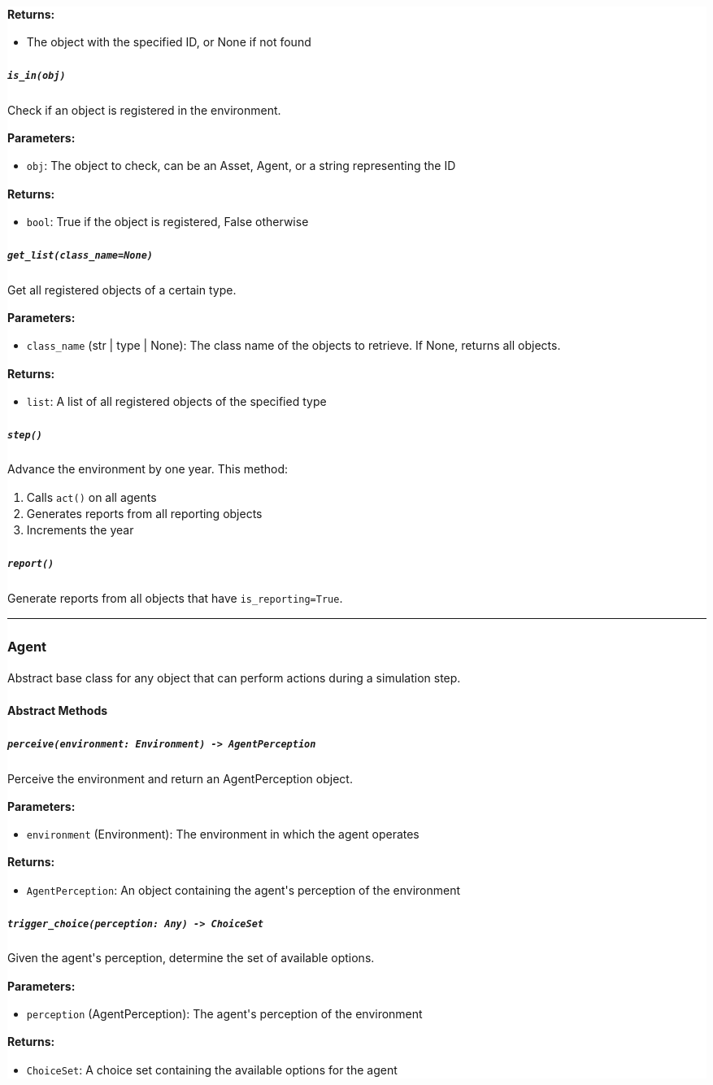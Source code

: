 **Returns:**
- The object with the specified ID, or None if not found

##### `is_in(obj)`
Check if an object is registered in the environment.

**Parameters:**
- `obj`: The object to check, can be an Asset, Agent, or a string representing the ID

**Returns:**
- `bool`: True if the object is registered, False otherwise

##### `get_list(class_name=None)`
Get all registered objects of a certain type.

**Parameters:**
- `class_name` (str | type | None): The class name of the objects to retrieve. If None, returns all objects.

**Returns:**
- `list`: A list of all registered objects of the specified type

##### `step()`
Advance the environment by one year. This method:
1. Calls `act()` on all agents
2. Generates reports from all reporting objects
3. Increments the year

##### `report()`
Generate reports from all objects that have `is_reporting=True`.

---

### Agent

Abstract base class for any object that can perform actions during a simulation step.

#### Abstract Methods

##### `perceive(environment: Environment) -> AgentPerception`
Perceive the environment and return an AgentPerception object.

**Parameters:**
- `environment` (Environment): The environment in which the agent operates

**Returns:**
- `AgentPerception`: An object containing the agent's perception of the environment

##### `trigger_choice(perception: Any) -> ChoiceSet`
Given the agent's perception, determine the set of available options.

**Parameters:**
- `perception` (AgentPerception): The agent's perception of the environment

**Returns:**
- `ChoiceSet`: A choice set containing the available options for the agent
